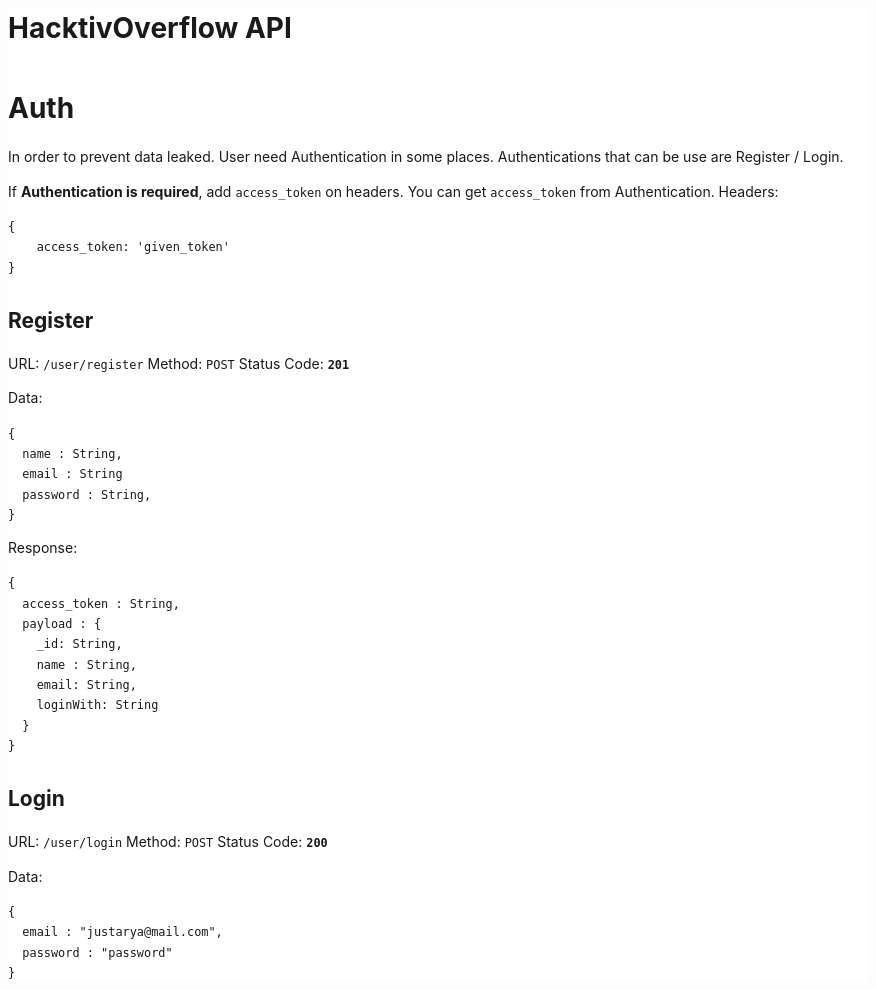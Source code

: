 # HacktivOverflow API


# Auth
In order to prevent data leaked. User need  Authentication in some places. Authentications that can be use are Register / Login.

If **Authentication is required**, add `access_token` on headers. You can get `access_token` from Authentication.
Headers:
```
{
	access_token: 'given_token'
}
```

## Register
URL:  `/user/register`
Method: `POST`
Status Code:  **`201`**

Data: 
```
{
  name : String,
  email : String
  password : String,
}
```

Response:
```
{
  access_token : String,
  payload : {
    _id: String,
    name : String,
    email: String,
    loginWith: String
  }
}
```

## Login
URL:  `/user/login`
Method: `POST`
Status Code:  **`200`**

Data: 
```
{
  email : "justarya@mail.com",
  password : "password"
}
```
